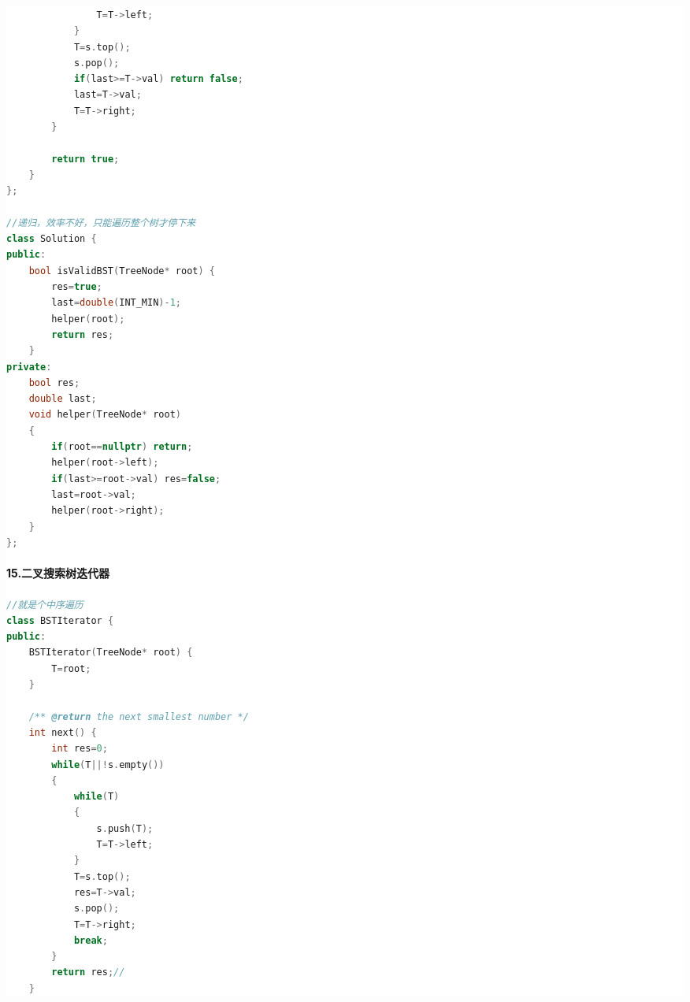 ```c++
                T=T->left;
            }
            T=s.top();
            s.pop();
            if(last>=T->val) return false;
            last=T->val;
            T=T->right;
        }
        
        return true;
    }
};

//递归，效率不好，只能遍历整个树才停下来
class Solution {
public:
    bool isValidBST(TreeNode* root) {
        res=true;
        last=double(INT_MIN)-1;
        helper(root);
        return res;
    }
private:
    bool res;
    double last;
    void helper(TreeNode* root)
    {
        if(root==nullptr) return;
        helper(root->left);
        if(last>=root->val) res=false;
        last=root->val;
        helper(root->right);
    }
};
```

#### 15.二叉搜索树迭代器

```c++
//就是个中序遍历
class BSTIterator {
public:
    BSTIterator(TreeNode* root) {
        T=root;
    }
    
    /** @return the next smallest number */
    int next() {
        int res=0;
        while(T||!s.empty())
        {
            while(T)
            {
                s.push(T);
                T=T->left;
            }
            T=s.top();
            res=T->val;
            s.pop();
            T=T->right;
            break;
        }
        return res;//
    }
```